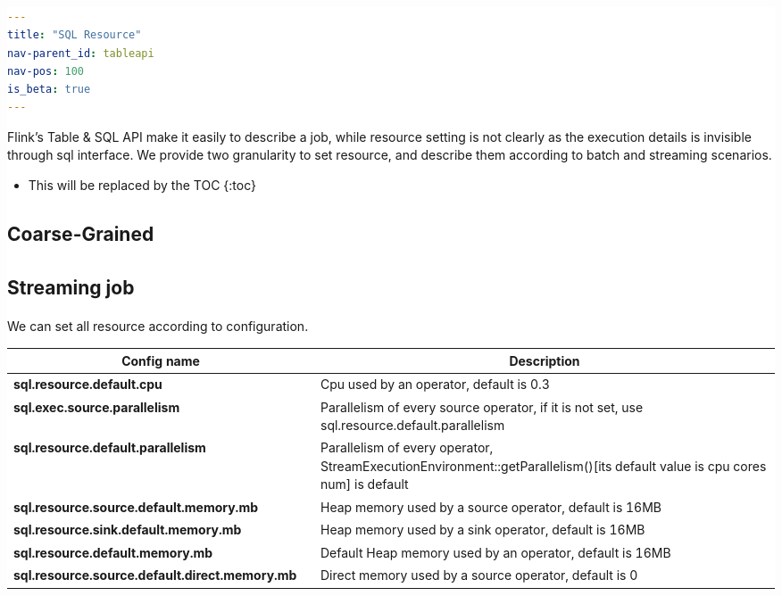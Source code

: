 ```yaml
---
title: "SQL Resource"
nav-parent_id: tableapi
nav-pos: 100
is_beta: true
---
```



   Flink’s Table & SQL API make it easily to describe a job, while resource setting is not clearly as
the execution details is invisible through sql interface. 
   We provide two granularity to set resource, and describe them according to batch and streaming scenarios.

* This will be replaced by the TOC
{:toc}

Coarse-Grained
---------------

## Streaming job

We can set all resource according to configuration.

<table class="table table-bordered">
  <thead>
    <tr>
      <th class="text-left" style="width: 40%">Config name</th>
      <th class="text-center">Description</th>
    </tr>
  </thead>
  <tbody>
   <tr>
        <td><strong>sql.resource.default.cpu</strong></td>
        <td>
          Cpu used by an operator, default is 0.3
        </td>
   </tr>
   <tr>
       <td><strong>sql.exec.source.parallelism</strong></td>
       <td>Parallelism of every source operator, if it is not set, use sql.resource.default.parallelism</td>
   </tr>
   <tr>
      <td><strong>sql.resource.default.parallelism</strong></td>
      <td>Parallelism of every operator, StreamExecutionEnvironment::getParallelism()[its default value is cpu cores num] is default</td>
   </tr>
   <tr>
      <td><strong>sql.resource.source.default.memory.mb</strong></td>
      <td>Heap memory used by a source operator, default is 16MB</td>
   </tr>
   <tr>
      <td><strong>sql.resource.sink.default.memory.mb</strong></td>
      <td>Heap memory used by a sink operator, default is 16MB</td>
   </tr>
   <tr>
      <td><strong>sql.resource.default.memory.mb</strong></td>
      <td>Default Heap memory used by an operator, default is 16MB</td>
   </tr>
    <tr>
       <td><strong>sql.resource.source.default.direct.memory.mb</strong></td>
       <td>Direct memory used by a source operator, default is 0</td>
    </tr>
